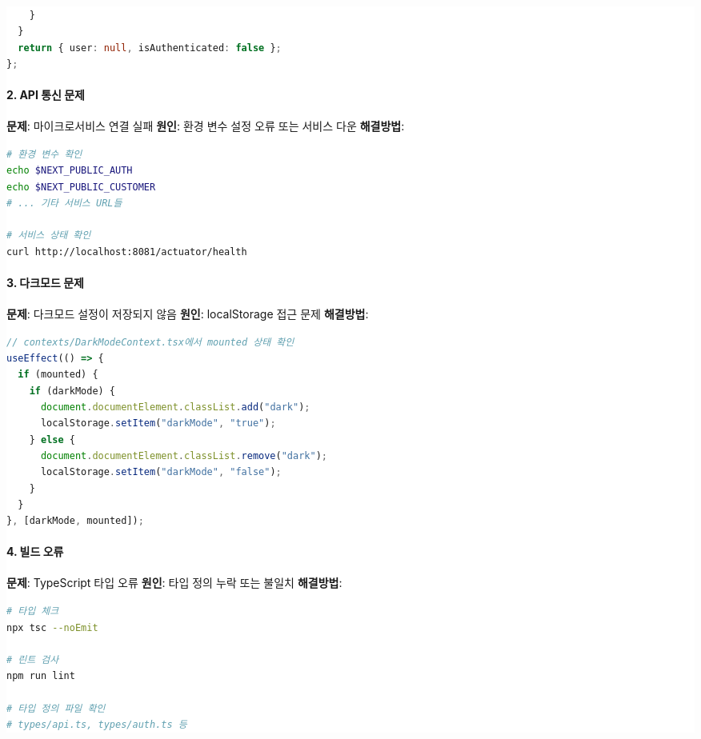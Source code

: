 ```typescript
    }
  }
  return { user: null, isAuthenticated: false };
};
```

#### 2. API 통신 문제

**문제**: 마이크로서비스 연결 실패
**원인**: 환경 변수 설정 오류 또는 서비스 다운
**해결방법**:
```bash
# 환경 변수 확인
echo $NEXT_PUBLIC_AUTH
echo $NEXT_PUBLIC_CUSTOMER
# ... 기타 서비스 URL들

# 서비스 상태 확인
curl http://localhost:8081/actuator/health
```

#### 3. 다크모드 문제

**문제**: 다크모드 설정이 저장되지 않음
**원인**: localStorage 접근 문제
**해결방법**:
```typescript
// contexts/DarkModeContext.tsx에서 mounted 상태 확인
useEffect(() => {
  if (mounted) {
    if (darkMode) {
      document.documentElement.classList.add("dark");
      localStorage.setItem("darkMode", "true");
    } else {
      document.documentElement.classList.remove("dark");
      localStorage.setItem("darkMode", "false");
    }
  }
}, [darkMode, mounted]);
```

#### 4. 빌드 오류

**문제**: TypeScript 타입 오류
**원인**: 타입 정의 누락 또는 불일치
**해결방법**:
```bash
# 타입 체크
npx tsc --noEmit

# 린트 검사
npm run lint

# 타입 정의 파일 확인
# types/api.ts, types/auth.ts 등
```

